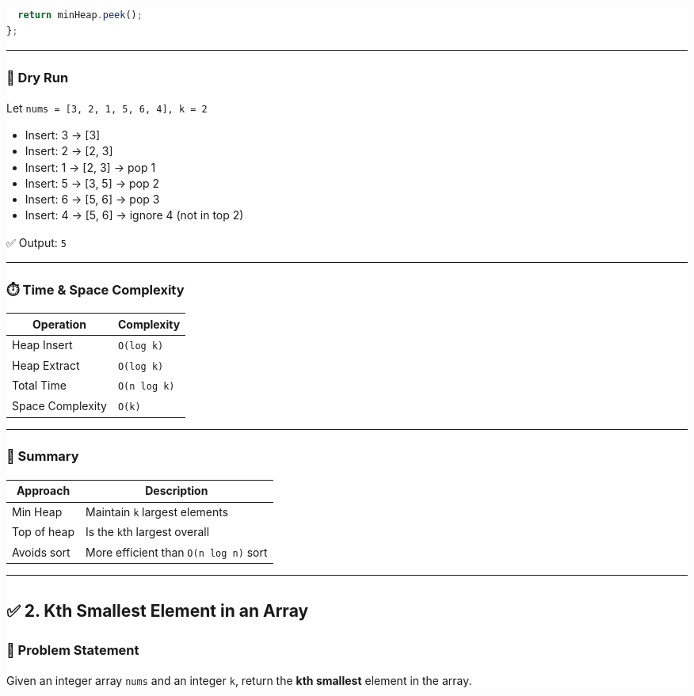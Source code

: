 ```js
  return minHeap.peek();
};
```

---

### 🔄 Dry Run

Let `nums = [3, 2, 1, 5, 6, 4], k = 2`

- Insert: 3 → \[3]
- Insert: 2 → \[2, 3]
- Insert: 1 → \[2, 3] → pop 1
- Insert: 5 → \[3, 5] → pop 2
- Insert: 6 → \[5, 6] → pop 3
- Insert: 4 → \[5, 6] → ignore 4 (not in top 2)

✅ Output: `5`

---

### ⏱️ Time & Space Complexity

| Operation        | Complexity   |
| ---------------- | ------------ |
| Heap Insert      | `O(log k)`   |
| Heap Extract     | `O(log k)`   |
| Total Time       | `O(n log k)` |
| Space Complexity | `O(k)`       |

---

### 📌 Summary

| Approach    | Description                           |
| ----------- | ------------------------------------- |
| Min Heap    | Maintain `k` largest elements         |
| Top of heap | Is the `k`th largest overall          |
| Avoids sort | More efficient than `O(n log n)` sort |

---

## ✅ **2. Kth Smallest Element in an Array**

### 📘 Problem Statement

Given an integer array `nums` and an integer `k`, return the **kth smallest** element in the array.
